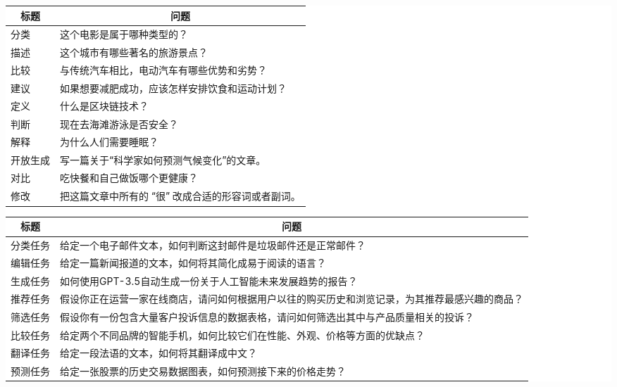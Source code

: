 | 标题                               | 问题                                                                                                                                                                                                                                                     |
|------------------------------------|----------------------------------------------------------------------------------------------------------------------------------------------------------------------------------------------------------------------------------------------------------|
| 分类                              | 这个电影是属于哪种类型的？                                                                                                                                                                                                                                 |
| 描述                             | 这个城市有哪些著名的旅游景点？                                                                                                                                                                                                                            |
| 比较                             | 与传统汽车相比，电动汽车有哪些优势和劣势？                                                                                                                                                                                                             |
| 建议                             | 如果想要减肥成功，应该怎样安排饮食和运动计划？                                                                                                                                                                                                           |
| 定义                             | 什么是区块链技术？                                                                                                                                                                                                                                       |
| 判断                             | 现在去海滩游泳是否安全？                                                                                                                                                                                                                                 |
| 解释                             | 为什么人们需要睡眠？                                                                                                                                                                                                                                     |
| 开放生成 | 写一篇关于“科学家如何预测气候变化”的文章。                                                                                                                                                                                                                    |
| 对比                             | 吃快餐和自己做饭哪个更健康？                                                                                                                                                                                                                               |
| 修改                             | 把这篇文章中所有的 “很” 改成合适的形容词或者副词。                                                                                                                                                                                                       |

| 标题                  | 问题                                                                                                                                                                                                                                                                        |
|-----------------------|----------------------------------------------------------------------------------------------------------------------------------------------------------------------------------------------------------------------------------------------------------------------------|
| 分类任务              | 给定一个电子邮件文本，如何判断这封邮件是垃圾邮件还是正常邮件？                                                                                                                                                                                                     |
| 编辑任务              | 给定一篇新闻报道的文本，如何将其简化成易于阅读的语言？                                                                                                                                                                                                              |
| 生成任务              | 如何使用GPT-3.5自动生成一份关于人工智能未来发展趋势的报告？                                                                                                                                                                                                           |
| 推荐任务              | 假设你正在运营一家在线商店，请问如何根据用户以往的购买历史和浏览记录，为其推荐最感兴趣的商品？                                                                                                                                                                    |
| 筛选任务              | 假设你有一份包含大量客户投诉信息的数据表格，请问如何筛选出其中与产品质量相关的投诉？                                                                                                                                                                                |
| 比较任务              | 给定两个不同品牌的智能手机，如何比较它们在性能、外观、价格等方面的优缺点？                                                                                                                                                                                            |
| 翻译任务              | 给定一段法语的文本，如何将其翻译成中文？                                                                                                                                                                                                                                  |
| 预测任务              | 给定一张股票的历史交易数据图表，如何预测接下来的价格走势？                                                                                                                                                                                                            |